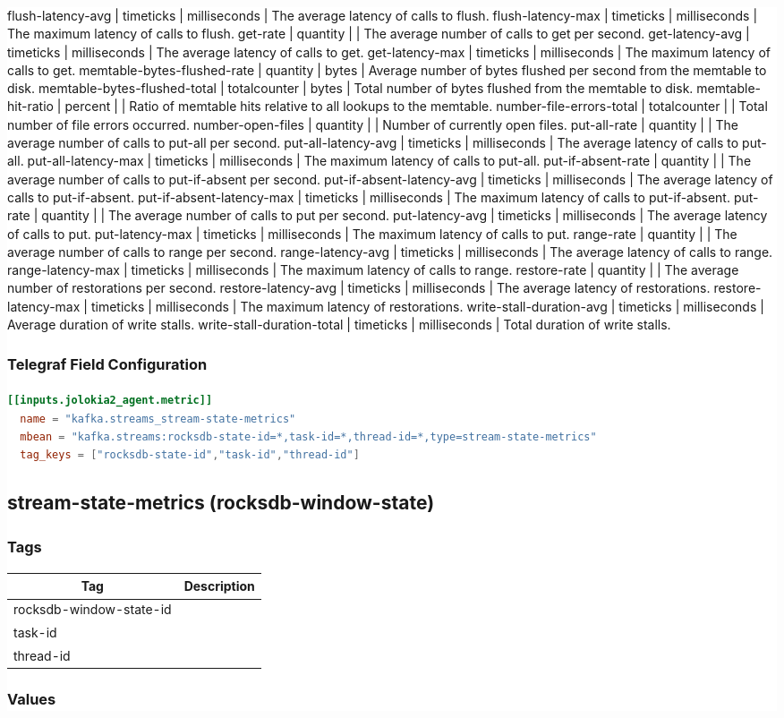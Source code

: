 flush-latency-avg | timeticks | milliseconds | The average latency of calls to flush.
flush-latency-max | timeticks | milliseconds | The maximum latency of calls to flush.
get-rate | quantity |  | The average number of calls to get per second.
get-latency-avg | timeticks | milliseconds | The average latency of calls to get.
get-latency-max | timeticks | milliseconds | The maximum latency of calls to get.
memtable-bytes-flushed-rate | quantity | bytes | Average number of bytes flushed per second from the memtable to disk.
memtable-bytes-flushed-total | totalcounter | bytes | Total number of bytes flushed from the memtable to disk.
memtable-hit-ratio | percent |  | Ratio of memtable hits relative to all lookups to the memtable.
number-file-errors-total | totalcounter |  | Total number of file errors occurred.
number-open-files | quantity |  | Number of currently open files.
put-all-rate | quantity |  | The average number of calls to put-all per second.
put-all-latency-avg | timeticks | milliseconds | The average latency of calls to put-all.
put-all-latency-max | timeticks | milliseconds | The maximum latency of calls to put-all.
put-if-absent-rate | quantity |  | The average number of calls to put-if-absent per second.
put-if-absent-latency-avg | timeticks | milliseconds | The average latency of calls to put-if-absent.
put-if-absent-latency-max | timeticks | milliseconds | The maximum latency of calls to put-if-absent.
put-rate | quantity |  | The average number of calls to put per second.
put-latency-avg | timeticks | milliseconds | The average latency of calls to put.
put-latency-max | timeticks | milliseconds | The maximum latency of calls to put.
range-rate | quantity |  | The average number of calls to range per second.
range-latency-avg | timeticks | milliseconds | The average latency of calls to range.
range-latency-max | timeticks | milliseconds | The maximum latency of calls to range.
restore-rate | quantity |  | The average number of restorations per second.
restore-latency-avg | timeticks | milliseconds | The average latency of restorations.
restore-latency-max | timeticks | milliseconds | The maximum latency of restorations.
write-stall-duration-avg | timeticks | milliseconds | Average duration of write stalls.
write-stall-duration-total | timeticks | milliseconds | Total duration of write stalls.

### Telegraf Field Configuration

```toml
[[inputs.jolokia2_agent.metric]]
  name = "kafka.streams_stream-state-metrics"
  mbean = "kafka.streams:rocksdb-state-id=*,task-id=*,thread-id=*,type=stream-state-metrics"
  tag_keys = ["rocksdb-state-id","task-id","thread-id"]
```

## stream-state-metrics (rocksdb-window-state)

### Tags

Tag | Description
--- | ---
rocksdb-window-state-id |
task-id |
thread-id |

### Values
